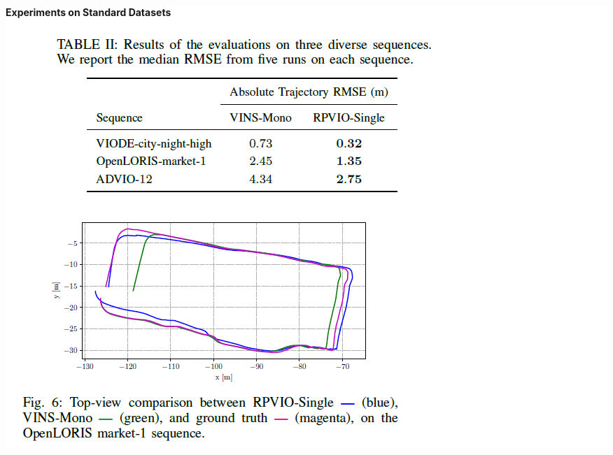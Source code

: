 #### Experiments on Standard Datasets

![](<../../.gitbook/assets/image (671).png>)

![](<../../.gitbook/assets/image (867).png>)
